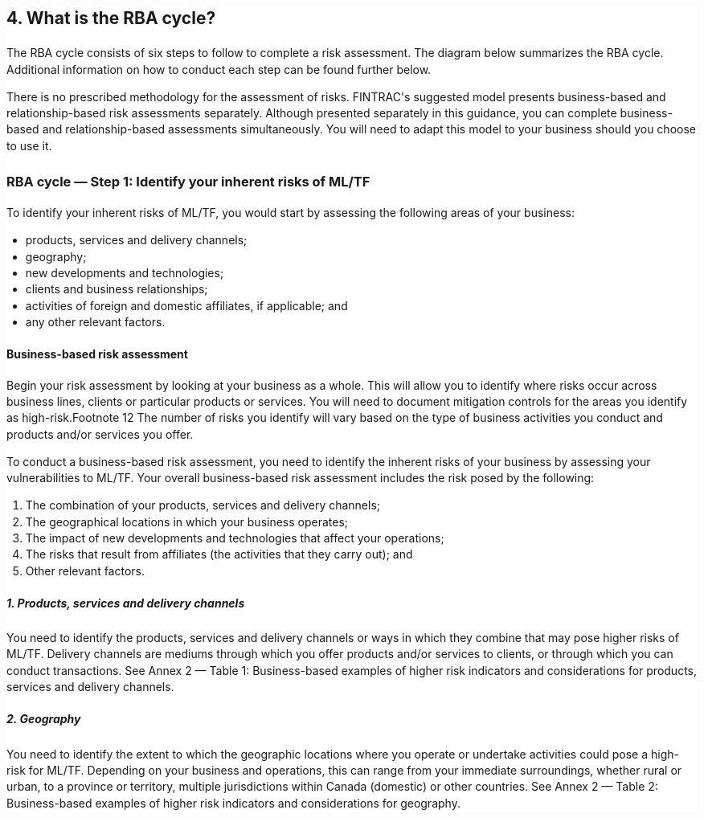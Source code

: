 ## 4\. What is the RBA cycle?

The RBA cycle consists of six steps to follow to complete a risk assessment. The diagram below summarizes the RBA cycle. Additional information on how to conduct each step can be found further below.

There is no prescribed methodology for the assessment of risks. FINTRAC's suggested model presents business-based and relationship-based risk assessments separately. Although presented separately in this guidance, you can complete business-based and relationship-based assessments simultaneously. You will need to adapt this model to your business should you choose to use it.

### RBA cycle — Step 1: Identify your inherent risks of ML/TF

To identify your inherent risks of ML/TF, you would start by assessing the following areas of your business:

- products, services and delivery channels;
- geography;
- new developments and technologies;
- clients and business relationships;
- activities of foreign and domestic affiliates, if applicable; and
- any other relevant factors.

#### Business-based risk assessment

Begin your risk assessment by looking at your business as a whole. This will allow you to identify where risks occur across business lines, clients or particular products or services. You will need to document mitigation controls for the areas you identify as high-risk.Footnote 12 The number of risks you identify will vary based on the type of business activities you conduct and products and/or services you offer.

To conduct a business-based risk assessment, you need to identify the inherent risks of your business by assessing your vulnerabilities to ML/TF. Your overall business-based risk assessment includes the risk posed by the following:

1. The combination of your products, services and delivery channels;
2. The geographical locations in which your business operates;
3. The impact of new developments and technologies that affect your operations;
4. The risks that result from affiliates (the activities that they carry out); and
5. Other relevant factors.

##### 1\. Products, services and delivery channels

You need to identify the products, services and delivery channels or ways in which they combine that may pose higher risks of ML/TF. Delivery channels are mediums through which you offer products and/or services to clients, or through which you can conduct transactions. See Annex 2 — Table 1: Business-based examples of higher risk indicators and considerations for products, services and delivery channels.

##### 2\. Geography

You need to identify the extent to which the geographic locations where you operate or undertake activities could pose a high-risk for ML/TF. Depending on your business and operations, this can range from your immediate surroundings, whether rural or urban, to a province or territory, multiple jurisdictions within Canada (domestic) or other countries. See Annex 2 — Table 2: Business-based examples of higher risk indicators and considerations for geography.
